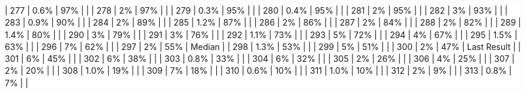 | 277 | 0.6% | 97% |  |
| 278 | 2% | 97% |  |
| 279 | 0.3% | 95% |  |
| 280 | 0.4% | 95% |  |
| 281 | 2% | 95% |  |
| 282 | 3% | 93% |  |
| 283 | 0.9% | 90% |  |
| 284 | 2% | 89% |  |
| 285 | 1.2% | 87% |  |
| 286 | 2% | 86% |  |
| 287 | 2% | 84% |  |
| 288 | 2% | 82% |  |
| 289 | 1.4% | 80% |  |
| 290 | 3% | 79% |  |
| 291 | 3% | 76% |  |
| 292 | 1.1% | 73% |  |
| 293 | 5% | 72% |  |
| 294 | 4% | 67% |  |
| 295 | 1.5% | 63% |  |
| 296 | 7% | 62% |  |
| 297 | 2% | 55% | Median |
| 298 | 1.3% | 53% |  |
| 299 | 5% | 51% |  |
| 300 | 2% | 47% | Last Result |
| 301 | 6% | 45% |  |
| 302 | 6% | 38% |  |
| 303 | 0.8% | 33% |  |
| 304 | 6% | 32% |  |
| 305 | 2% | 26% |  |
| 306 | 4% | 25% |  |
| 307 | 2% | 20% |  |
| 308 | 1.0% | 19% |  |
| 309 | 7% | 18% |  |
| 310 | 0.6% | 10% |  |
| 311 | 1.0% | 10% |  |
| 312 | 2% | 9% |  |
| 313 | 0.8% | 7% |  |